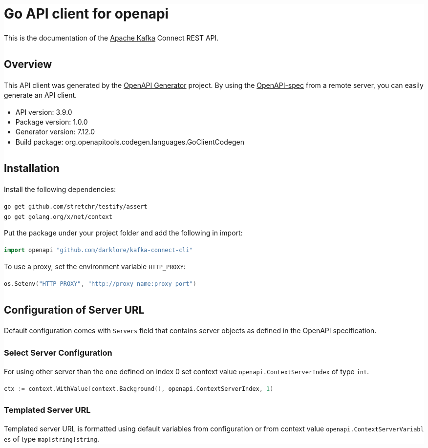 # Go API client for openapi

This is the documentation of the [Apache Kafka](https://kafka.apache.org) Connect REST API.

## Overview
This API client was generated by the [OpenAPI Generator](https://openapi-generator.tech) project.  By using the [OpenAPI-spec](https://www.openapis.org/) from a remote server, you can easily generate an API client.

- API version: 3.9.0
- Package version: 1.0.0
- Generator version: 7.12.0
- Build package: org.openapitools.codegen.languages.GoClientCodegen

## Installation

Install the following dependencies:

```sh
go get github.com/stretchr/testify/assert
go get golang.org/x/net/context
```

Put the package under your project folder and add the following in import:

```go
import openapi "github.com/darklore/kafka-connect-cli"
```

To use a proxy, set the environment variable `HTTP_PROXY`:

```go
os.Setenv("HTTP_PROXY", "http://proxy_name:proxy_port")
```

## Configuration of Server URL

Default configuration comes with `Servers` field that contains server objects as defined in the OpenAPI specification.

### Select Server Configuration

For using other server than the one defined on index 0 set context value `openapi.ContextServerIndex` of type `int`.

```go
ctx := context.WithValue(context.Background(), openapi.ContextServerIndex, 1)
```

### Templated Server URL

Templated server URL is formatted using default variables from configuration or from context value `openapi.ContextServerVariables` of type `map[string]string`.
